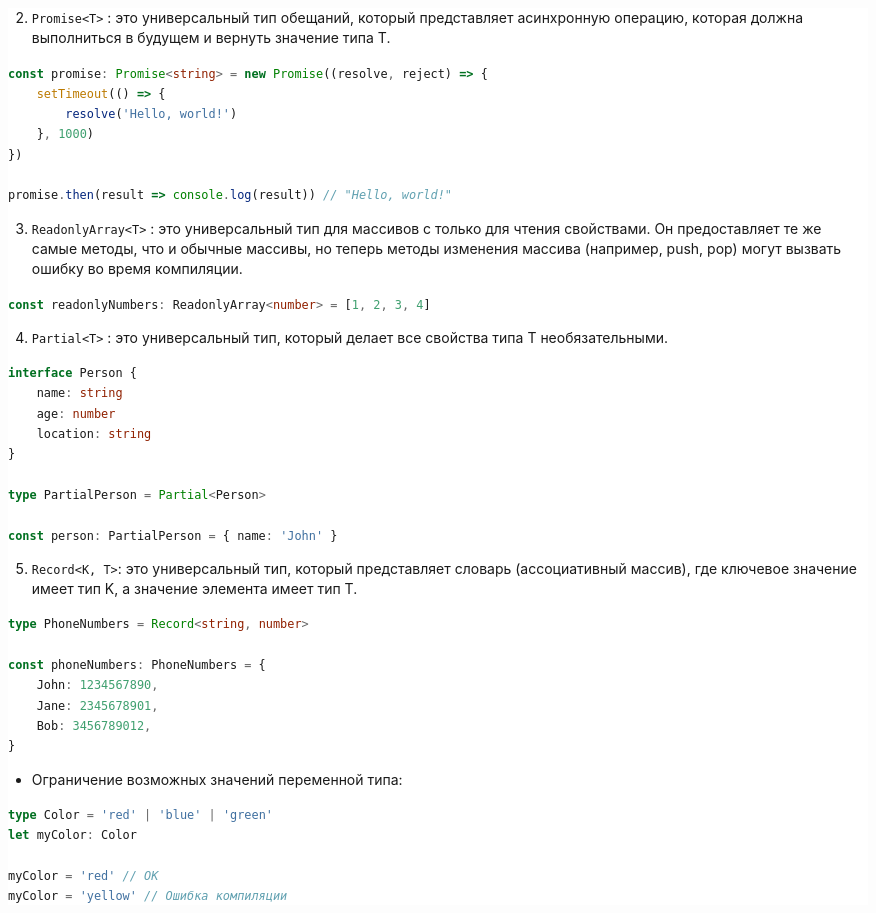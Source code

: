 2. `Promise<T>` : это универсальный тип обещаний, который представляет асинхронную операцию, которая должна выполниться в будущем и вернуть значение типа T.

```typescript
const promise: Promise<string> = new Promise((resolve, reject) => {
	setTimeout(() => {
		resolve('Hello, world!')
	}, 1000)
})

promise.then(result => console.log(result)) // "Hello, world!"
```

3. `ReadonlyArray<T>` : это универсальный тип для массивов с только для чтения свойствами. Он предоставляет те же самые методы, что и обычные массивы, но теперь методы изменения массива (например, push, pop) могут вызвать ошибку во время компиляции.

```typescript
const readonlyNumbers: ReadonlyArray<number> = [1, 2, 3, 4]
```

4. `Partial<T>` : это универсальный тип, который делает все свойства типа T необязательными.

```typescript
interface Person {
	name: string
	age: number
	location: string
}

type PartialPerson = Partial<Person>

const person: PartialPerson = { name: 'John' }
```

5. `Record<K, T>`: это универсальный тип, который представляет словарь (ассоциативный массив), где ключевое значение имеет тип K, а значение элемента имеет тип T.

```typescript
type PhoneNumbers = Record<string, number>

const phoneNumbers: PhoneNumbers = {
	John: 1234567890,
	Jane: 2345678901,
	Bob: 3456789012,
}
```

- Ограничение возможных значений переменной типа:

```typescript
type Color = 'red' | 'blue' | 'green'
let myColor: Color

myColor = 'red' // OK
myColor = 'yellow' // Ошибка компиляции
```
